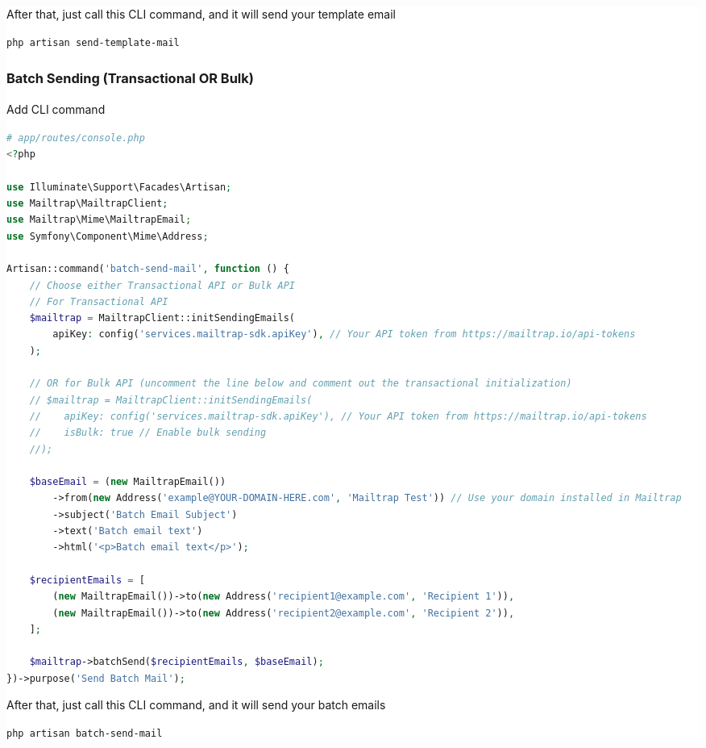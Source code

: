 After that, just call this CLI command, and it will send your template email
```bash
php artisan send-template-mail
```

### Batch Sending (Transactional OR Bulk)

Add CLI command
```php
# app/routes/console.php
<?php

use Illuminate\Support\Facades\Artisan;
use Mailtrap\MailtrapClient;
use Mailtrap\Mime\MailtrapEmail;
use Symfony\Component\Mime\Address;

Artisan::command('batch-send-mail', function () {
    // Choose either Transactional API or Bulk API
    // For Transactional API
    $mailtrap = MailtrapClient::initSendingEmails(
        apiKey: config('services.mailtrap-sdk.apiKey'), // Your API token from https://mailtrap.io/api-tokens
    );

    // OR for Bulk API (uncomment the line below and comment out the transactional initialization)
    // $mailtrap = MailtrapClient::initSendingEmails(
    //    apiKey: config('services.mailtrap-sdk.apiKey'), // Your API token from https://mailtrap.io/api-tokens
    //    isBulk: true // Enable bulk sending
    //);

    $baseEmail = (new MailtrapEmail())
        ->from(new Address('example@YOUR-DOMAIN-HERE.com', 'Mailtrap Test')) // Use your domain installed in Mailtrap
        ->subject('Batch Email Subject')
        ->text('Batch email text')
        ->html('<p>Batch email text</p>');

    $recipientEmails = [
        (new MailtrapEmail())->to(new Address('recipient1@example.com', 'Recipient 1')),
        (new MailtrapEmail())->to(new Address('recipient2@example.com', 'Recipient 2')),
    ];

    $mailtrap->batchSend($recipientEmails, $baseEmail);
})->purpose('Send Batch Mail');
```

After that, just call this CLI command, and it will send your batch emails
```bash
php artisan batch-send-mail
```
